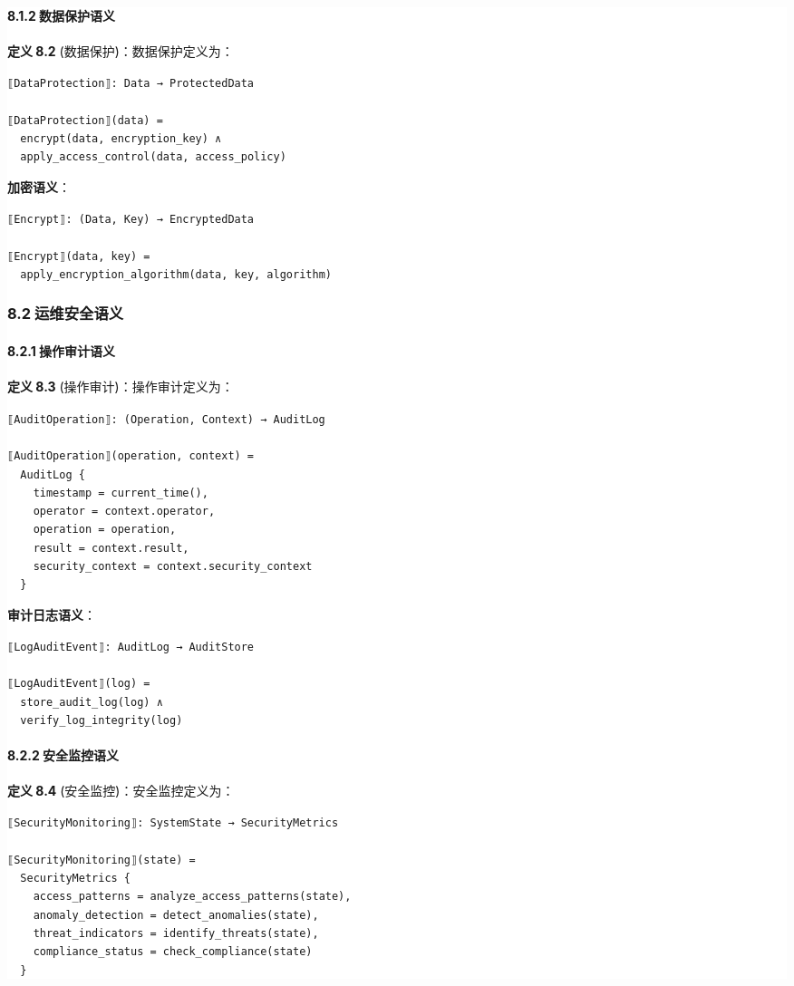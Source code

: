 #### 8.1.2 数据保护语义

**定义 8.2** (数据保护)：数据保护定义为：

```text
⟦DataProtection⟧: Data → ProtectedData

⟦DataProtection⟧(data) = 
  encrypt(data, encryption_key) ∧
  apply_access_control(data, access_policy)
```

**加密语义**：

```text
⟦Encrypt⟧: (Data, Key) → EncryptedData

⟦Encrypt⟧(data, key) = 
  apply_encryption_algorithm(data, key, algorithm)
```

### 8.2 运维安全语义

#### 8.2.1 操作审计语义

**定义 8.3** (操作审计)：操作审计定义为：

```text
⟦AuditOperation⟧: (Operation, Context) → AuditLog

⟦AuditOperation⟧(operation, context) = 
  AuditLog {
    timestamp = current_time(),
    operator = context.operator,
    operation = operation,
    result = context.result,
    security_context = context.security_context
  }
```

**审计日志语义**：

```text
⟦LogAuditEvent⟧: AuditLog → AuditStore

⟦LogAuditEvent⟧(log) = 
  store_audit_log(log) ∧
  verify_log_integrity(log)
```

#### 8.2.2 安全监控语义

**定义 8.4** (安全监控)：安全监控定义为：

```text
⟦SecurityMonitoring⟧: SystemState → SecurityMetrics

⟦SecurityMonitoring⟧(state) = 
  SecurityMetrics {
    access_patterns = analyze_access_patterns(state),
    anomaly_detection = detect_anomalies(state),
    threat_indicators = identify_threats(state),
    compliance_status = check_compliance(state)
  }
```
